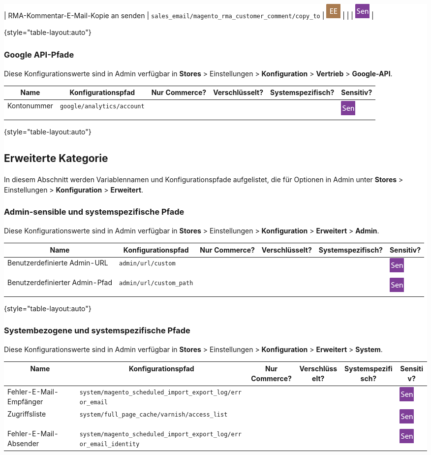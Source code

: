 | RMA-Kommentar-E-Mail-Kopie an senden | `sales_email/magento_rma_customer_comment/copy_to` | ![Nur Commerce](/help/assets/configuration/cloud-ee.png) |  |  | ![Sensitiv](/help/assets/configuration/cloud-sens.png) |

{style="table-layout:auto"}

### Google API-Pfade

Diese Konfigurationswerte sind in Admin verfügbar in **Stores** > Einstellungen > **Konfiguration** > **Vertrieb** > **Google-API**.

| Name | Konfigurationspfad | Nur Commerce? | Verschlüsselt? | Systemspezifisch? | Sensitiv? |
|--------------|--------------|--------------|--------------|--------------|--------------|
| Kontonummer | `google/analytics/account` |  |  |  | ![Sensitiv](/help/assets/configuration/cloud-sens.png) |

{style="table-layout:auto"}

## Erweiterte Kategorie

In diesem Abschnitt werden Variablennamen und Konfigurationspfade aufgelistet, die für Optionen in Admin unter **Stores** > Einstellungen > **Konfiguration** > **Erweitert**.

### Admin-sensible und systemspezifische Pfade

Diese Konfigurationswerte sind in Admin verfügbar in **Stores** > Einstellungen > **Konfiguration** > **Erweitert** > **Admin**.

| Name | Konfigurationspfad | Nur Commerce? | Verschlüsselt? | Systemspezifisch? | Sensitiv? |
|--------------|--------------|--------------|--------------|--------------|--------------|
| Benutzerdefinierte Admin-URL | `admin/url/custom` |  |  |  | ![Sensitiv](/help/assets/configuration/cloud-sens.png) |
| Benutzerdefinierter Admin-Pfad | `admin/url/custom_path` |  |  |  | ![Sensitiv](/help/assets/configuration/cloud-sens.png) |

{style="table-layout:auto"}

### Systembezogene und systemspezifische Pfade

Diese Konfigurationswerte sind in Admin verfügbar in **Stores** > Einstellungen > **Konfiguration** > **Erweitert** > **System**.

| Name | Konfigurationspfad | Nur Commerce? | Verschlüsselt? | Systemspezifisch? | Sensitiv? |
|--------------|--------------|--------------|--------------|--------------|--------------|
| Fehler-E-Mail-Empfänger | `system/magento_scheduled_import_export_log/error_email` |  |  |  | ![Sensitiv](/help/assets/configuration/cloud-sens.png) |
| Zugriffsliste | `system/full_page_cache/varnish/access_list` |  |  |  | ![Sensitiv](/help/assets/configuration/cloud-sens.png) |
| Fehler-E-Mail-Absender | `system/magento_scheduled_import_export_log/error_email_identity` |  |  |  | ![Sensitiv](/help/assets/configuration/cloud-sens.png) |
